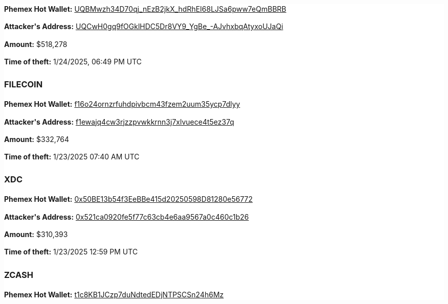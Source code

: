   

**Phemex Hot Wallet:**
[UQBMwzh34D70qj_nEzB2jkX_hdRhEI68LJSa6pww7eQmBBRB](https://tonscan.org/address/UQBMwzh34D70qj_nEzB2jkX_hdRhEI68LJSa6pww7eQmBBRB)

**Attacker's Address:**
[UQCwH0gq9fOGklHDC5Dr8VY9_YgBe_-AJvhxbqAtyxoUJaQi](https://tonscan.org/address/UQCwH0gq9fOGklHDC5Dr8VY9_YgBe_-AJvhxbqAtyxoUJaQi)


**Amount:** $518,278

**Time of theft:**
1/24/2025, 06:49 PM UTC

  

### FILECOIN

  

**Phemex Hot Wallet:**
[f16o24ornzrfuhdpivbcm43fzem2uum35ycp7dlyy](https://filfox.info/en/address/f16o24ornzrfuhdpivbcm43fzem2uum35ycp7dlyy)

**Attacker's Address:**
[f1ewajq4cw3rjzzpvwkkrnn3j7xlvuece4t5ez37q](https://filfox.info/en/address/f1ewajq4cw3rjzzpvwkkrnn3j7xlvuece4t5ez37q)

**Amount:** $332,764

**Time of theft:**
1/23/2025 07:40 AM UTC

  

### XDC

  

**Phemex Hot Wallet:**
[0x50BE13b54f3EeBBe415d20250598D81280e56772](https://xdcscan.com/address/0x50be13b54f3eebbe415d20250598d81280e56772)

**Attacker's Address:**
[0x521ca0920fe5f77c63cb4e6aa9567a0c460c1b26](https://xdcscan.com/address/0x521ca0920fe5f77c63cb4e6aa9567a0c460c1b26)

**Amount:** $310,393

**Time of theft:**
1/23/2025 12:59 PM UTC

  

### ZCASH

  

**Phemex Hot Wallet:**
[t1c8KB1JCzp7duNdtedEDjNTPSCSn24h6Mz](https://mainnet.zcashexplorer.app/address/t1c8KB1JCzp7duNdtedEDjNTPSCSn24h6Mz)
